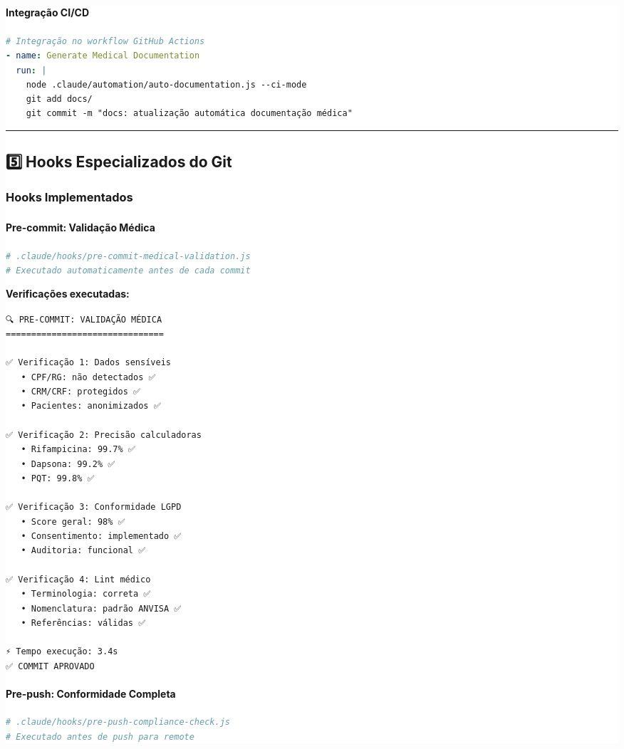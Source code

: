 #### Integração CI/CD
```yaml
# Integração no workflow GitHub Actions
- name: Generate Medical Documentation
  run: |
    node .claude/automation/auto-documentation.js --ci-mode
    git add docs/
    git commit -m "docs: atualização automática documentação médica"
```

---

## 5️⃣ Hooks Especializados do Git

### Hooks Implementados

#### Pre-commit: Validação Médica
```bash
# .claude/hooks/pre-commit-medical-validation.js
# Executado automaticamente antes de cada commit
```

**Verificações executadas:**
```bash
🔍 PRE-COMMIT: VALIDAÇÃO MÉDICA
===============================

✅ Verificação 1: Dados sensíveis
   • CPF/RG: não detectados ✅
   • CRM/CRF: protegidos ✅  
   • Pacientes: anonimizados ✅

✅ Verificação 2: Precisão calculadoras
   • Rifampicina: 99.7% ✅
   • Dapsona: 99.2% ✅
   • PQT: 99.8% ✅

✅ Verificação 3: Conformidade LGPD
   • Score geral: 98% ✅
   • Consentimento: implementado ✅
   • Auditoria: funcional ✅

✅ Verificação 4: Lint médico
   • Terminologia: correta ✅
   • Nomenclatura: padrão ANVISA ✅
   • Referências: válidas ✅

⚡ Tempo execução: 3.4s
✅ COMMIT APROVADO
```

#### Pre-push: Conformidade Completa  
```bash
# .claude/hooks/pre-push-compliance-check.js
# Executado antes de push para remote
```
